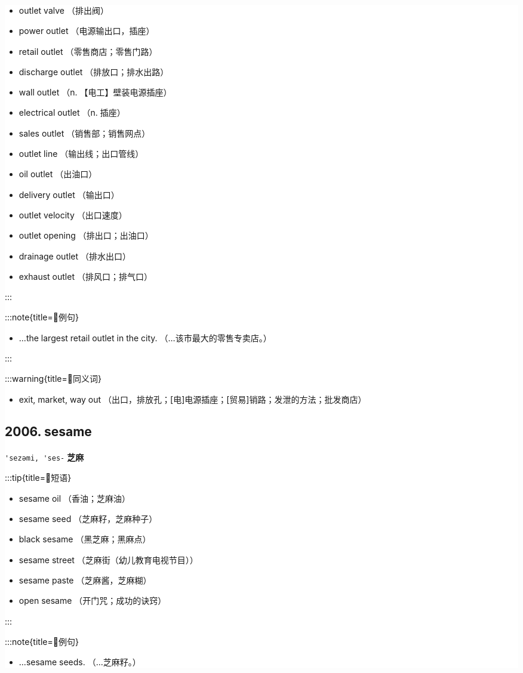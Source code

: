 - outlet valve （排出阀）

- power outlet （电源输出口，插座）

- retail outlet （零售商店；零售门路）

- discharge outlet （排放口；排水出路）

- wall outlet （n. 【电工】壁装电源插座）

- electrical outlet （n. 插座）

- sales outlet （销售部；销售网点）

- outlet line （输出线；出口管线）

- oil outlet （出油口）

- delivery outlet （输出口）

- outlet velocity （出口速度）

- outlet opening （排出口；出油口）

- drainage outlet （排水出口）

- exhaust outlet （排风口；排气口）

:::

:::note{title=🎤例句}

- ...the largest retail outlet in the city. （…该市最大的零售专卖店。）

:::

:::warning{title=🤔同义词}

- exit, market, way out （出口，排放孔；[电]电源插座；[贸易]销路；发泄的方法；批发商店）


## 2006. sesame

`'sezəmi, 'ses-`  **芝麻**

:::tip{title=🤩短语}

- sesame oil （香油；芝麻油）

- sesame seed （芝麻籽，芝麻种子）

- black sesame （黑芝麻；黑麻点）

- sesame street （芝麻街（幼儿教育电视节目））

- sesame paste （芝麻酱，芝麻糊）

- open sesame （开门咒；成功的诀窍）

:::

:::note{title=🎤例句}

- ...sesame seeds. （...芝麻籽。）
